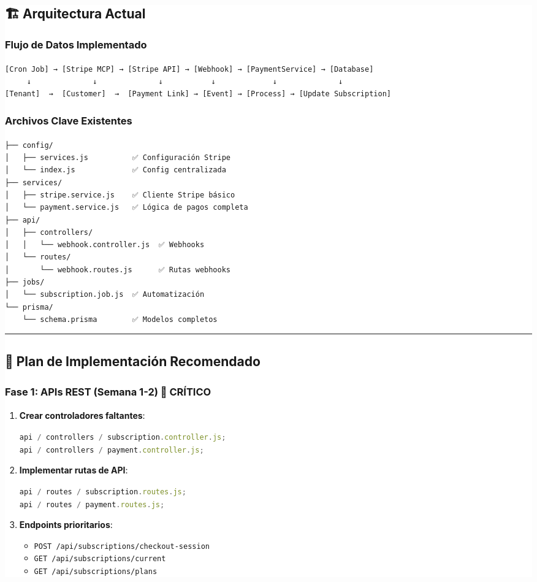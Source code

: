 
## 🏗️ Arquitectura Actual

### Flujo de Datos Implementado

```
[Cron Job] → [Stripe MCP] → [Stripe API] → [Webhook] → [PaymentService] → [Database]
     ↓              ↓              ↓           ↓             ↓              ↓
[Tenant]  →  [Customer]  →  [Payment Link] → [Event] → [Process] → [Update Subscription]
```

### Archivos Clave Existentes

```
├── config/
│   ├── services.js          ✅ Configuración Stripe
│   └── index.js             ✅ Config centralizada
├── services/
│   ├── stripe.service.js    ✅ Cliente Stripe básico
│   └── payment.service.js   ✅ Lógica de pagos completa
├── api/
│   ├── controllers/
│   │   └── webhook.controller.js  ✅ Webhooks
│   └── routes/
│       └── webhook.routes.js      ✅ Rutas webhooks
├── jobs/
│   └── subscription.job.js  ✅ Automatización
└── prisma/
    └── schema.prisma        ✅ Modelos completos
```

---

## 🎯 Plan de Implementación Recomendado

### Fase 1: APIs REST (Semana 1-2) 🚨 **CRÍTICO**

1. **Crear controladores faltantes**:

   ```javascript
   api / controllers / subscription.controller.js;
   api / controllers / payment.controller.js;
   ```

2. **Implementar rutas de API**:

   ```javascript
   api / routes / subscription.routes.js;
   api / routes / payment.routes.js;
   ```

3. **Endpoints prioritarios**:
   - `POST /api/subscriptions/checkout-session`
   - `GET /api/subscriptions/current`
   - `GET /api/subscriptions/plans`

